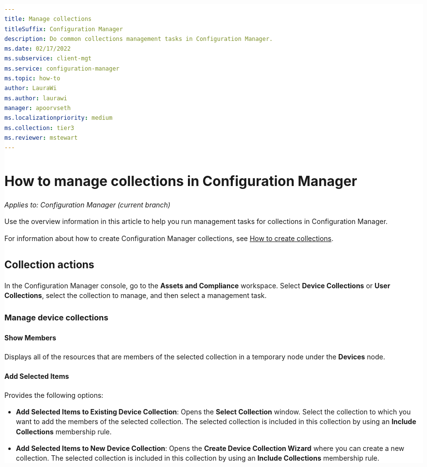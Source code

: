 ```yaml
---
title: Manage collections
titleSuffix: Configuration Manager
description: Do common collections management tasks in Configuration Manager.
ms.date: 02/17/2022
ms.subservice: client-mgt
ms.service: configuration-manager
ms.topic: how-to
author: LauraWi
ms.author: laurawi
manager: apoorvseth
ms.localizationpriority: medium
ms.collection: tier3
ms.reviewer: mstewart
---
```


# How to manage collections in Configuration Manager

*Applies to: Configuration Manager (current branch)*

Use the overview information in this article to help you run management tasks for collections in Configuration Manager.

For information about how to create Configuration Manager collections, see [How to create collections](create-collections.md).

## Collection actions

In the Configuration Manager console, go to the **Assets and Compliance** workspace. Select **Device Collections** or **User Collections**, select the collection to manage, and then select a management task.

### Manage device collections

#### Show Members

Displays all of the resources that are members of the selected collection in a temporary node under the **Devices** node.

#### Add Selected Items

Provides the following options:

- **Add Selected Items to Existing Device Collection**: Opens the **Select Collection** window. Select the collection to which you want to add the members of the selected collection. The selected collection is included in this collection by using an **Include Collections** membership rule.

- **Add Selected Items to New Device Collection**: Opens the **Create Device Collection Wizard** where you can create a new collection. The selected collection is included in this collection by using an **Include Collections** membership rule.

